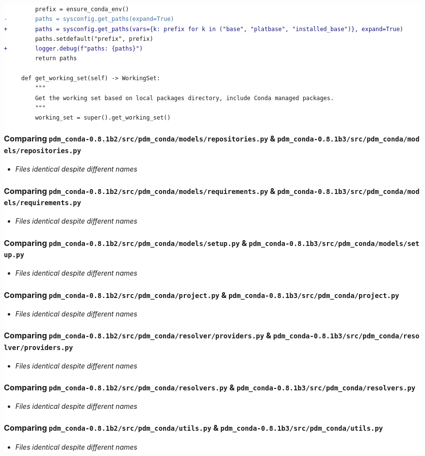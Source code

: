 ```diff
         prefix = ensure_conda_env()
-        paths = sysconfig.get_paths(expand=True)
+        paths = sysconfig.get_paths(vars={k: prefix for k in ("base", "platbase", "installed_base")}, expand=True)
         paths.setdefault("prefix", prefix)
+        logger.debug(f"paths: {paths}")
         return paths
 
     def get_working_set(self) -> WorkingSet:
         """
         Get the working set based on local packages directory, include Conda managed packages.
         """
         working_set = super().get_working_set()
```

### Comparing `pdm_conda-0.8.1b2/src/pdm_conda/models/repositories.py` & `pdm_conda-0.8.1b3/src/pdm_conda/models/repositories.py`

 * *Files identical despite different names*

### Comparing `pdm_conda-0.8.1b2/src/pdm_conda/models/requirements.py` & `pdm_conda-0.8.1b3/src/pdm_conda/models/requirements.py`

 * *Files identical despite different names*

### Comparing `pdm_conda-0.8.1b2/src/pdm_conda/models/setup.py` & `pdm_conda-0.8.1b3/src/pdm_conda/models/setup.py`

 * *Files identical despite different names*

### Comparing `pdm_conda-0.8.1b2/src/pdm_conda/project.py` & `pdm_conda-0.8.1b3/src/pdm_conda/project.py`

 * *Files identical despite different names*

### Comparing `pdm_conda-0.8.1b2/src/pdm_conda/resolver/providers.py` & `pdm_conda-0.8.1b3/src/pdm_conda/resolver/providers.py`

 * *Files identical despite different names*

### Comparing `pdm_conda-0.8.1b2/src/pdm_conda/resolvers.py` & `pdm_conda-0.8.1b3/src/pdm_conda/resolvers.py`

 * *Files identical despite different names*

### Comparing `pdm_conda-0.8.1b2/src/pdm_conda/utils.py` & `pdm_conda-0.8.1b3/src/pdm_conda/utils.py`

 * *Files identical despite different names*
